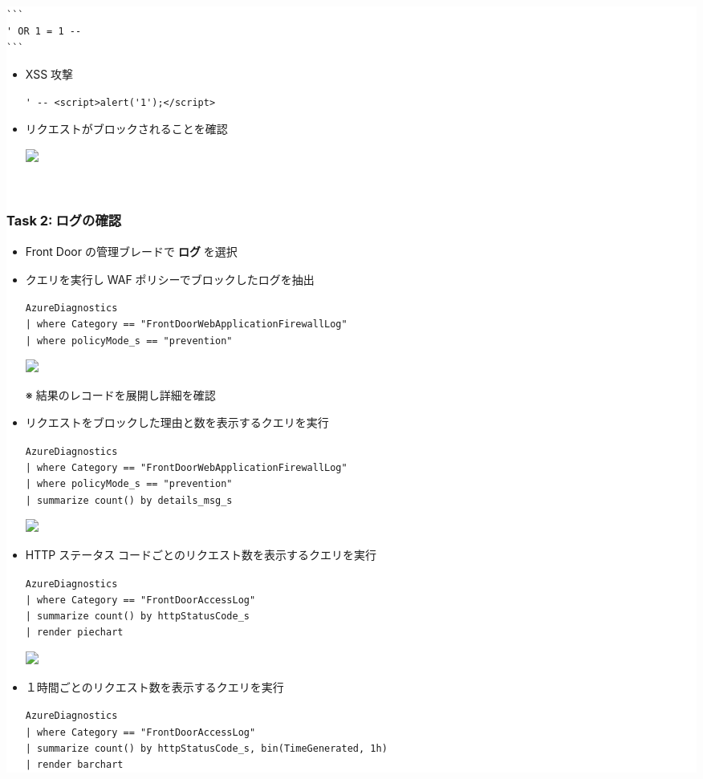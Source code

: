     ```
    ' OR 1 = 1 --
    ```

  - XSS 攻撃

    ```
    ' -- <script>alert('1');</script>
    ```

- リクエストがブロックされることを確認

  <img src="images/confirm-web-app-3.png" />

<br />

### Task 2: ログの確認

- Front Door の管理ブレードで **ログ** を選択

- クエリを実行し WAF ポリシーでブロックしたログを抽出

  ```
  AzureDiagnostics 
  | where Category == "FrontDoorWebApplicationFirewallLog"
  | where policyMode_s == "prevention"
  ```

  <img src="images/prevention-log.png" />

  ※ 結果のレコードを展開し詳細を確認

- リクエストをブロックした理由と数を表示するクエリを実行

  ```
  AzureDiagnostics 
  | where Category == "FrontDoorWebApplicationFirewallLog"
  | where policyMode_s == "prevention"
  | summarize count() by details_msg_s
  ```

  <img src="images/front-door-log-3.png" />

- HTTP ステータス コードごとのリクエスト数を表示するクエリを実行

  ```
  AzureDiagnostics 
  | where Category == "FrontDoorAccessLog"
  | summarize count() by httpStatusCode_s
  | render piechart 
  ```

  <img src="images/front-door-log-1.png" />

- １時間ごとのリクエスト数を表示するクエリを実行

  ```
  AzureDiagnostics 
  | where Category == "FrontDoorAccessLog"
  | summarize count() by httpStatusCode_s, bin(TimeGenerated, 1h)
  | render barchart 
  ```
